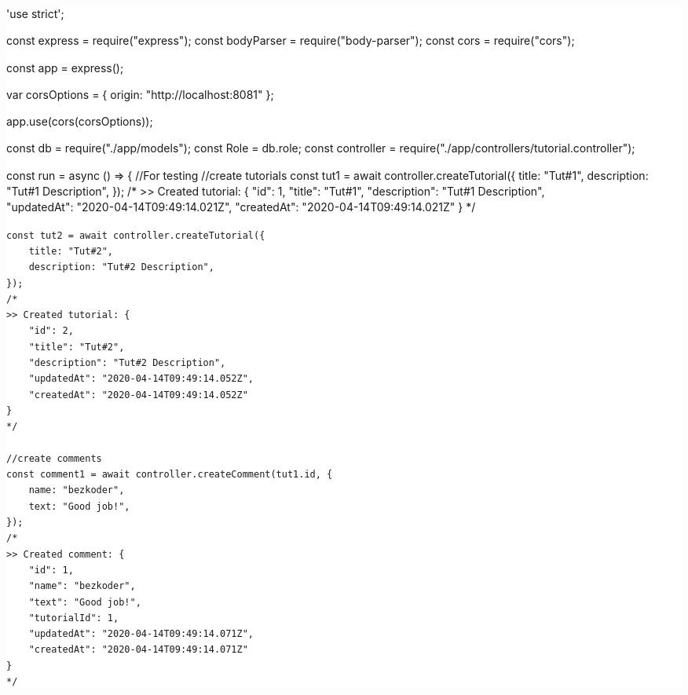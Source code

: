 'use strict';

const express = require("express");
const bodyParser = require("body-parser");
const cors = require("cors");

const app = express();

var corsOptions = {
    origin: "http://localhost:8081"
};

app.use(cors(corsOptions));

const db = require("./app/models");
const Role = db.role;
const controller = require("./app/controllers/tutorial.controller");

const run = async () => {
    //For testing
    //create tutorials
    const tut1 = await controller.createTutorial({
        title: "Tut#1",
        description: "Tut#1 Description",
    });
    /*
    >> Created tutorial: {
        "id": 1,
        "title": "Tut#1",
        "description": "Tut#1 Description",     
        "updatedAt": "2020-04-14T09:49:14.021Z",
        "createdAt": "2020-04-14T09:49:14.021Z" 
    }
    */

    const tut2 = await controller.createTutorial({
        title: "Tut#2",
        description: "Tut#2 Description",
    });
    /*
    >> Created tutorial: {
        "id": 2,
        "title": "Tut#2",
        "description": "Tut#2 Description",
        "updatedAt": "2020-04-14T09:49:14.052Z",
        "createdAt": "2020-04-14T09:49:14.052Z"
    }
    */

    //create comments
    const comment1 = await controller.createComment(tut1.id, {
        name: "bezkoder",
        text: "Good job!",
    });
    /*
    >> Created comment: {
        "id": 1,
        "name": "bezkoder",
        "text": "Good job!",
        "tutorialId": 1,
        "updatedAt": "2020-04-14T09:49:14.071Z",
        "createdAt": "2020-04-14T09:49:14.071Z"
    }
    */

